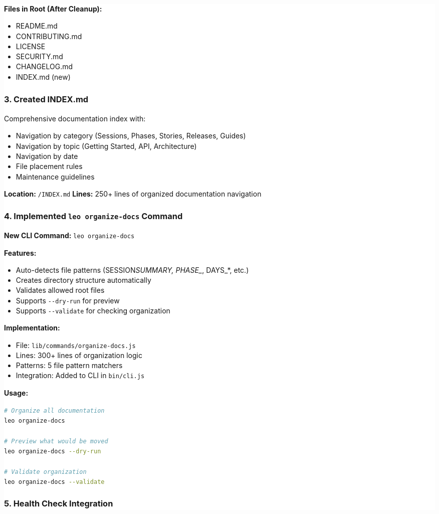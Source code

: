 **Files in Root (After Cleanup):**

- README.md
- CONTRIBUTING.md
- LICENSE
- SECURITY.md
- CHANGELOG.md
- INDEX.md (new)

### 3. Created INDEX.md

Comprehensive documentation index with:

- Navigation by category (Sessions, Phases, Stories, Releases, Guides)
- Navigation by topic (Getting Started, API, Architecture)
- Navigation by date
- File placement rules
- Maintenance guidelines

**Location:** `/INDEX.md`
**Lines:** 250+ lines of organized documentation navigation

### 4. Implemented `leo organize-docs` Command

**New CLI Command:** `leo organize-docs`

**Features:**

- Auto-detects file patterns (SESSION*SUMMARY*_, PHASE\__, DAYS\_\*, etc.)
- Creates directory structure automatically
- Validates allowed root files
- Supports `--dry-run` for preview
- Supports `--validate` for checking organization

**Implementation:**

- File: `lib/commands/organize-docs.js`
- Lines: 300+ lines of organization logic
- Patterns: 5 file pattern matchers
- Integration: Added to CLI in `bin/cli.js`

**Usage:**

```bash
# Organize all documentation
leo organize-docs

# Preview what would be moved
leo organize-docs --dry-run

# Validate organization
leo organize-docs --validate
```

### 5. Health Check Integration
